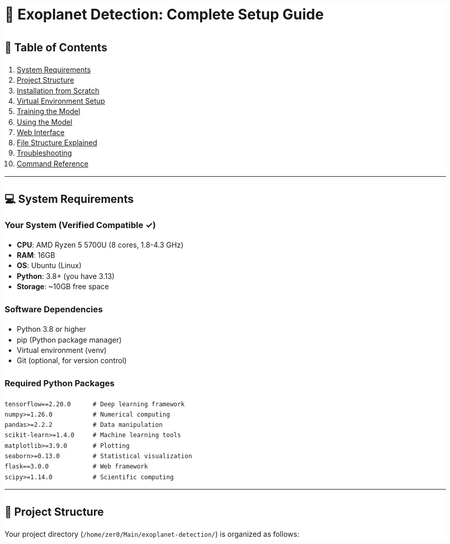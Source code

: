 # 🚀 Exoplanet Detection: Complete Setup Guide

## 📖 Table of Contents
1. [System Requirements](#system-requirements)
2. [Project Structure](#project-structure)
3. [Installation from Scratch](#installation-from-scratch)
4. [Virtual Environment Setup](#virtual-environment-setup)
5. [Training the Model](#training-the-model)
6. [Using the Model](#using-the-model)
7. [Web Interface](#web-interface)
8. [File Structure Explained](#file-structure-explained)
9. [Troubleshooting](#troubleshooting)
10. [Command Reference](#command-reference)

---

## 💻 System Requirements

### Your System (Verified Compatible ✓)
- **CPU**: AMD Ryzen 5 5700U (8 cores, 1.8-4.3 GHz)
- **RAM**: 16GB
- **OS**: Ubuntu (Linux)
- **Python**: 3.8+ (you have 3.13)
- **Storage**: ~10GB free space

### Software Dependencies
- Python 3.8 or higher
- pip (Python package manager)
- Virtual environment (venv)
- Git (optional, for version control)

### Required Python Packages
```
tensorflow==2.20.0      # Deep learning framework
numpy>=1.26.0           # Numerical computing
pandas>=2.2.2           # Data manipulation
scikit-learn>=1.4.0     # Machine learning tools
matplotlib>=3.9.0       # Plotting
seaborn>=0.13.0         # Statistical visualization
flask==3.0.0            # Web framework
scipy>=1.14.0           # Scientific computing
```

---

## 📁 Project Structure

Your project directory (`/home/zer0/Main/exoplanet-detection/`) is organized as follows:
